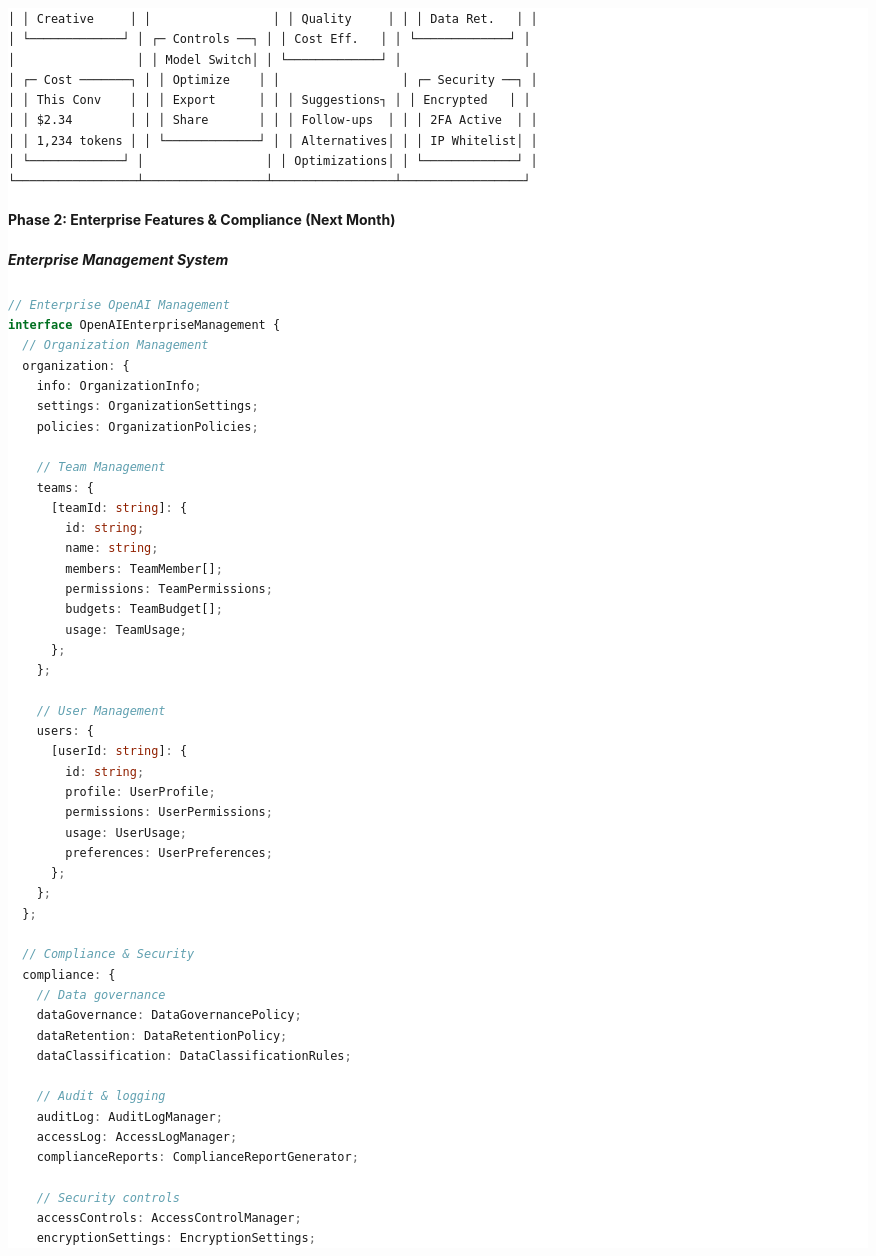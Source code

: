 ```
│ │ Creative     │ │                 │ │ Quality     │ │ │ Data Ret.   │ │
│ └─────────────┘ │ ┌─ Controls ──┐ │ │ Cost Eff.   │ │ └─────────────┘ │
│                 │ │ Model Switch│ │ └─────────────┘ │                 │
│ ┌─ Cost ───────┐ │ │ Optimize    │ │                 │ ┌─ Security ──┐ │
│ │ This Conv    │ │ │ Export      │ │ │ Suggestions┐ │ │ Encrypted   │ │
│ │ $2.34        │ │ │ Share       │ │ │ Follow-ups  │ │ │ 2FA Active  │ │
│ │ 1,234 tokens │ │ └─────────────┘ │ │ Alternatives│ │ │ IP Whitelist│ │
│ └─────────────┘ │                 │ │ Optimizations│ │ └─────────────┘ │
└─────────────────┴─────────────────┴─────────────────┴─────────────────┘
```

#### **Phase 2: Enterprise Features & Compliance (Next Month)**

##### **Enterprise Management System**
```typescript
// Enterprise OpenAI Management
interface OpenAIEnterpriseManagement {
  // Organization Management
  organization: {
    info: OrganizationInfo;
    settings: OrganizationSettings;
    policies: OrganizationPolicies;
    
    // Team Management
    teams: {
      [teamId: string]: {
        id: string;
        name: string;
        members: TeamMember[];
        permissions: TeamPermissions;
        budgets: TeamBudget[];
        usage: TeamUsage;
      };
    };
    
    // User Management
    users: {
      [userId: string]: {
        id: string;
        profile: UserProfile;
        permissions: UserPermissions;
        usage: UserUsage;
        preferences: UserPreferences;
      };
    };
  };
  
  // Compliance & Security
  compliance: {
    // Data governance
    dataGovernance: DataGovernancePolicy;
    dataRetention: DataRetentionPolicy;
    dataClassification: DataClassificationRules;
    
    // Audit & logging
    auditLog: AuditLogManager;
    accessLog: AccessLogManager;
    complianceReports: ComplianceReportGenerator;
    
    // Security controls
    accessControls: AccessControlManager;
    encryptionSettings: EncryptionSettings;
```